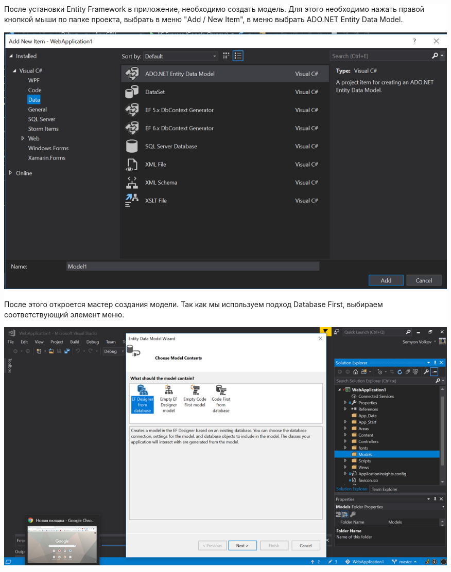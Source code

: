 После установки Entity Framework в приложение, необходимо создать модель. Для этого необходимо нажать правой кнопкой мыши по папке проекта, выбрать в меню "Add / New Item", в меню выбрать ADO.NET Entity Data Model.

![ADONET-EDM](img/ADONET-EDM.png)

После этого откроется мастер создания модели. Так как мы используем подход Database First, выбираем соответствующий элемент меню.

![addModel](img/addModel.png)
